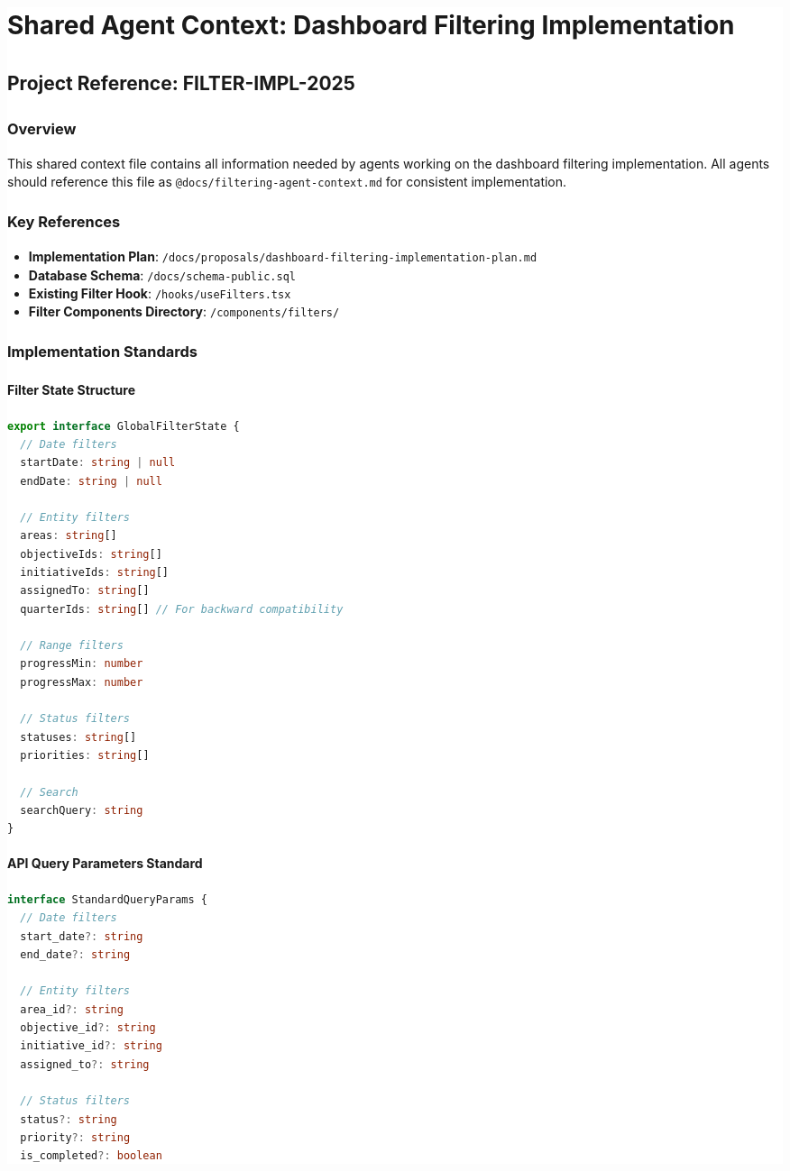 # Shared Agent Context: Dashboard Filtering Implementation

## Project Reference: FILTER-IMPL-2025

### Overview
This shared context file contains all information needed by agents working on the dashboard filtering implementation. All agents should reference this file as `@docs/filtering-agent-context.md` for consistent implementation.

### Key References
- **Implementation Plan**: `/docs/proposals/dashboard-filtering-implementation-plan.md`
- **Database Schema**: `/docs/schema-public.sql`
- **Existing Filter Hook**: `/hooks/useFilters.tsx`
- **Filter Components Directory**: `/components/filters/`

### Implementation Standards

#### Filter State Structure
```typescript
export interface GlobalFilterState {
  // Date filters
  startDate: string | null
  endDate: string | null
  
  // Entity filters
  areas: string[]
  objectiveIds: string[]
  initiativeIds: string[]
  assignedTo: string[]
  quarterIds: string[] // For backward compatibility
  
  // Range filters
  progressMin: number
  progressMax: number
  
  // Status filters
  statuses: string[]
  priorities: string[]
  
  // Search
  searchQuery: string
}
```

#### API Query Parameters Standard
```typescript
interface StandardQueryParams {
  // Date filters
  start_date?: string
  end_date?: string
  
  // Entity filters
  area_id?: string
  objective_id?: string
  initiative_id?: string
  assigned_to?: string
  
  // Status filters
  status?: string
  priority?: string
  is_completed?: boolean
```